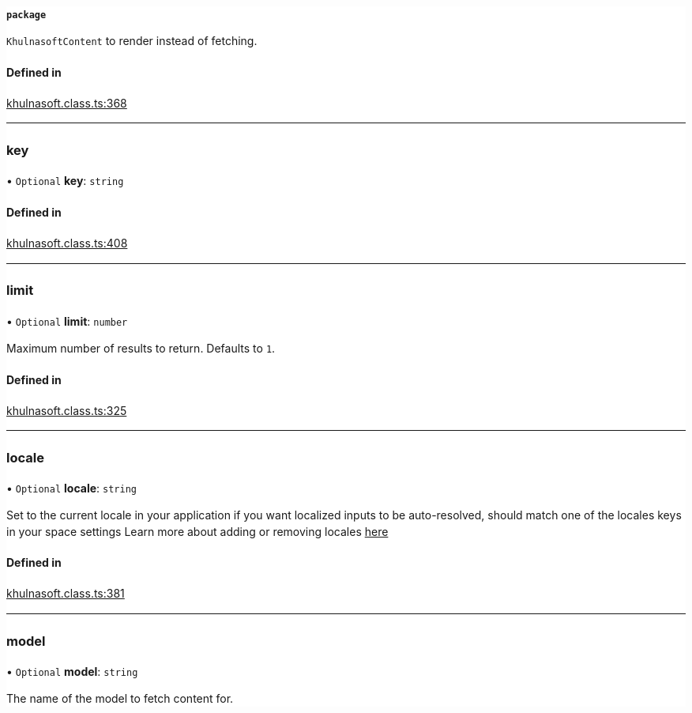 **`package`**

`KhulnasoftContent` to render instead of fetching.

#### Defined in

[khulnasoft.class.ts:368](https://github.com/khulnasoft-com/khulnasoft/blob/ee8e6f2d/packages/core/src/khulnasoft.class.ts#L368)

___

### key

• `Optional` **key**: `string`

#### Defined in

[khulnasoft.class.ts:408](https://github.com/khulnasoft-com/khulnasoft/blob/ee8e6f2d/packages/core/src/khulnasoft.class.ts#L408)

___

### limit

• `Optional` **limit**: `number`

Maximum number of results to return. Defaults to `1`.

#### Defined in

[khulnasoft.class.ts:325](https://github.com/khulnasoft-com/khulnasoft/blob/ee8e6f2d/packages/core/src/khulnasoft.class.ts#L325)

___

### locale

• `Optional` **locale**: `string`

Set to the current locale in your application if you want localized inputs to be auto-resolved, should match one of the locales keys in your space settings
Learn more about adding or removing locales [here](https://www.khulnasoft.com/c/docs/add-remove-locales)

#### Defined in

[khulnasoft.class.ts:381](https://github.com/khulnasoft-com/khulnasoft/blob/ee8e6f2d/packages/core/src/khulnasoft.class.ts#L381)

___

### model

• `Optional` **model**: `string`

The name of the model to fetch content for.
